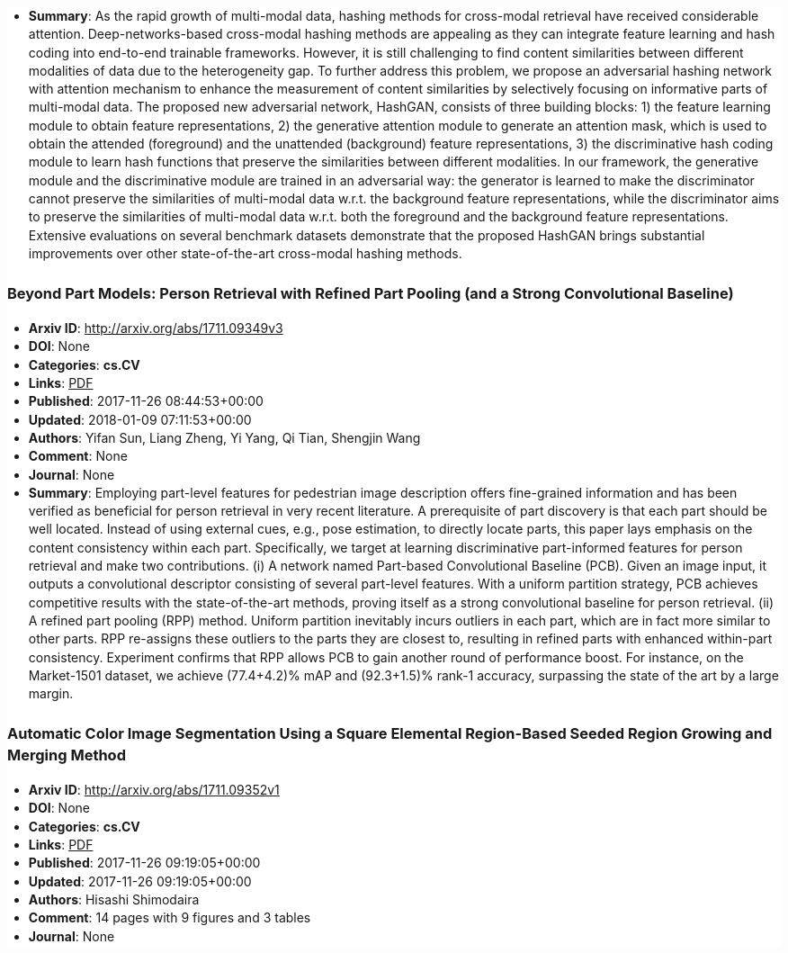 - **Summary**: As the rapid growth of multi-modal data, hashing methods for cross-modal retrieval have received considerable attention. Deep-networks-based cross-modal hashing methods are appealing as they can integrate feature learning and hash coding into end-to-end trainable frameworks. However, it is still challenging to find content similarities between different modalities of data due to the heterogeneity gap. To further address this problem, we propose an adversarial hashing network with attention mechanism to enhance the measurement of content similarities by selectively focusing on informative parts of multi-modal data. The proposed new adversarial network, HashGAN, consists of three building blocks: 1) the feature learning module to obtain feature representations, 2) the generative attention module to generate an attention mask, which is used to obtain the attended (foreground) and the unattended (background) feature representations, 3) the discriminative hash coding module to learn hash functions that preserve the similarities between different modalities. In our framework, the generative module and the discriminative module are trained in an adversarial way: the generator is learned to make the discriminator cannot preserve the similarities of multi-modal data w.r.t. the background feature representations, while the discriminator aims to preserve the similarities of multi-modal data w.r.t. both the foreground and the background feature representations. Extensive evaluations on several benchmark datasets demonstrate that the proposed HashGAN brings substantial improvements over other state-of-the-art cross-modal hashing methods.



### Beyond Part Models: Person Retrieval with Refined Part Pooling (and a Strong Convolutional Baseline)
- **Arxiv ID**: http://arxiv.org/abs/1711.09349v3
- **DOI**: None
- **Categories**: **cs.CV**
- **Links**: [PDF](http://arxiv.org/pdf/1711.09349v3)
- **Published**: 2017-11-26 08:44:53+00:00
- **Updated**: 2018-01-09 07:11:53+00:00
- **Authors**: Yifan Sun, Liang Zheng, Yi Yang, Qi Tian, Shengjin Wang
- **Comment**: None
- **Journal**: None
- **Summary**: Employing part-level features for pedestrian image description offers fine-grained information and has been verified as beneficial for person retrieval in very recent literature. A prerequisite of part discovery is that each part should be well located. Instead of using external cues, e.g., pose estimation, to directly locate parts, this paper lays emphasis on the content consistency within each part.   Specifically, we target at learning discriminative part-informed features for person retrieval and make two contributions. (i) A network named Part-based Convolutional Baseline (PCB). Given an image input, it outputs a convolutional descriptor consisting of several part-level features. With a uniform partition strategy, PCB achieves competitive results with the state-of-the-art methods, proving itself as a strong convolutional baseline for person retrieval.   (ii) A refined part pooling (RPP) method. Uniform partition inevitably incurs outliers in each part, which are in fact more similar to other parts. RPP re-assigns these outliers to the parts they are closest to, resulting in refined parts with enhanced within-part consistency. Experiment confirms that RPP allows PCB to gain another round of performance boost. For instance, on the Market-1501 dataset, we achieve (77.4+4.2)% mAP and (92.3+1.5)% rank-1 accuracy, surpassing the state of the art by a large margin.



### Automatic Color Image Segmentation Using a Square Elemental Region-Based Seeded Region Growing and Merging Method
- **Arxiv ID**: http://arxiv.org/abs/1711.09352v1
- **DOI**: None
- **Categories**: **cs.CV**
- **Links**: [PDF](http://arxiv.org/pdf/1711.09352v1)
- **Published**: 2017-11-26 09:19:05+00:00
- **Updated**: 2017-11-26 09:19:05+00:00
- **Authors**: Hisashi Shimodaira
- **Comment**: 14 pages with 9 figures and 3 tables
- **Journal**: None